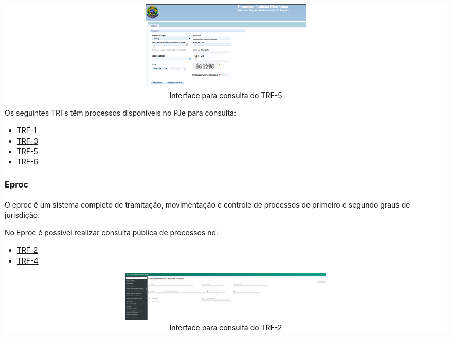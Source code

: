 <center>
<figure>
<img src="img/pje_trf5.png" alt="distribuicao dos trfs" width="40%">
<figcaption>Interface para consulta do TRF-5</figcaption>
</figure>
</center>

Os seguintes TRFs têm processos disponíveis no PJe para consulta:
- [TRF-1](https://pje1g.trf1.jus.br/consultapublica/ConsultaPublica/listView.seam)
- [TRF-3](https://pje1g.trf3.jus.br/pje/ConsultaPublica/listView.seam)
- [TRF-5](https://pje.trf5.jus.br/pje/ConsultaPublica/listView.seam)
- [TRF-6](https://pje1g.trf6.jus.br/consultapublica/ConsultaPublica/listView.seam)

### Eproc

O eproc é um sistema completo de tramitação, movimentação e controle de processos de primeiro e segundo graus de jurisdição.

No Eproc é possível realizar consulta pública de processos no:

- [TRF-2](https://eproc.trf2.jus.br/eproc/externo_controlador.php?acao=processo_consulta_publica)
- [TRF-4](https://www.trf4.jus.br/trf4/controlador.php?acao=principal&)

<center>
<figure>
<img src="img/eproc_trf2.png" alt="distribuicao dos trfs" width="50%">
<figcaption>Interface para consulta do TRF-2</figcaption>
</figure>
</center>
